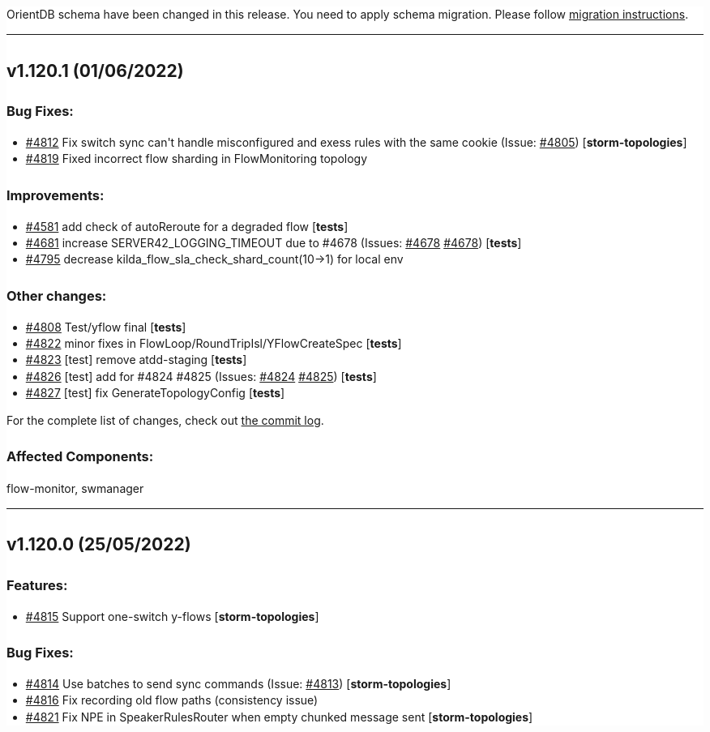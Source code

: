 OrientDB schema have been changed in this release. You need to apply schema migration. Please follow [migration instructions](https://github.com/telstra/open-kilda/tree/develop/docker/db-migration/migrations).

---

## v1.120.1 (01/06/2022)

### Bug Fixes:
-  [#4812](https://github.com/telstra/open-kilda/pull/4812) Fix switch sync can't handle misconfigured and exess rules with the same cookie (Issue: [#4805](https://github.com/telstra/open-kilda/issues/4805)) [**storm-topologies**]
-  [#4819](https://github.com/telstra/open-kilda/pull/4819) Fixed incorrect flow sharding in FlowMonitoring topology

### Improvements:
-  [#4581](https://github.com/telstra/open-kilda/pull/4581) add check of autoReroute for a degraded flow [**tests**]
-  [#4681](https://github.com/telstra/open-kilda/pull/4681) increase SERVER42_LOGGING_TIMEOUT due to #4678 (Issues: [#4678](https://github.com/telstra/open-kilda/issues/4678) [#4678](https://github.com/telstra/open-kilda/issues/4678)) [**tests**]
-  [#4795](https://github.com/telstra/open-kilda/pull/4795) decrease kilda_flow_sla_check_shard_count(10->1) for local env

### Other changes:
-  [#4808](https://github.com/telstra/open-kilda/pull/4808) Test/yflow final [**tests**]
-  [#4822](https://github.com/telstra/open-kilda/pull/4822) minor fixes in FlowLoop/RoundTripIsl/YFlowCreateSpec [**tests**]
-  [#4823](https://github.com/telstra/open-kilda/pull/4823) [test] remove atdd-staging [**tests**]
-  [#4826](https://github.com/telstra/open-kilda/pull/4826) [test] add for #4824 #4825 (Issues: [#4824](https://github.com/telstra/open-kilda/issues/4824) [#4825](https://github.com/telstra/open-kilda/issues/4825)) [**tests**]
-  [#4827](https://github.com/telstra/open-kilda/pull/4827) [test] fix GenerateTopologyConfig [**tests**]

For the complete list of changes, check out [the commit log](https://github.com/telstra/open-kilda/compare/v1.120.0...v1.120.1).

### Affected Components:
flow-monitor, swmanager

---

## v1.120.0 (25/05/2022)

### Features:
-  [#4815](https://github.com/telstra/open-kilda/pull/4815) Support one-switch y-flows [**storm-topologies**]

### Bug Fixes:
-  [#4814](https://github.com/telstra/open-kilda/pull/4814) Use batches to send sync commands (Issue: [#4813](https://github.com/telstra/open-kilda/issues/4813)) [**storm-topologies**]
-  [#4816](https://github.com/telstra/open-kilda/pull/4816) Fix recording old flow paths (consistency issue)
-  [#4821](https://github.com/telstra/open-kilda/pull/4821) Fix NPE in SpeakerRulesRouter when empty chunked message sent [**storm-topologies**]
